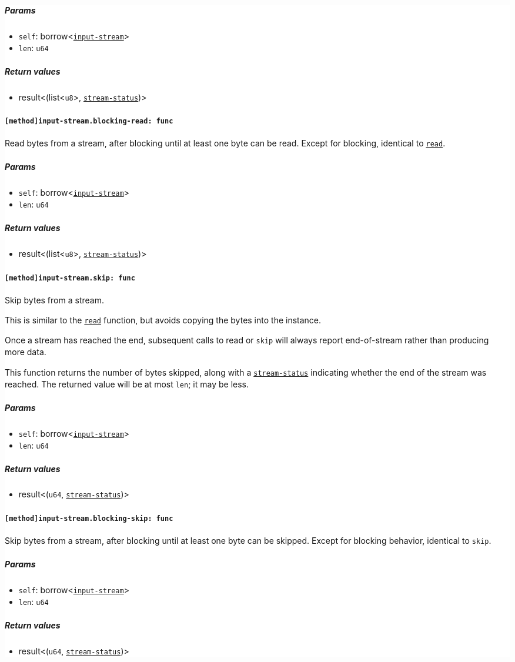 <h5>Params</h5>
<ul>
<li><a name="method_input_stream.read.self"><code>self</code></a>: borrow&lt;<a href="#input_stream"><a href="#input_stream"><code>input-stream</code></a></a>&gt;</li>
<li><a name="method_input_stream.read.len"><code>len</code></a>: <code>u64</code></li>
</ul>
<h5>Return values</h5>
<ul>
<li><a name="method_input_stream.read.0"></a> result&lt;(list&lt;<code>u8</code>&gt;, <a href="#stream_status"><a href="#stream_status"><code>stream-status</code></a></a>)&gt;</li>
</ul>
<h4><a name="method_input_stream.blocking_read"><code>[method]input-stream.blocking-read: func</code></a></h4>
<p>Read bytes from a stream, after blocking until at least one byte can
be read. Except for blocking, identical to <a href="#read"><code>read</code></a>.</p>
<h5>Params</h5>
<ul>
<li><a name="method_input_stream.blocking_read.self"><code>self</code></a>: borrow&lt;<a href="#input_stream"><a href="#input_stream"><code>input-stream</code></a></a>&gt;</li>
<li><a name="method_input_stream.blocking_read.len"><code>len</code></a>: <code>u64</code></li>
</ul>
<h5>Return values</h5>
<ul>
<li><a name="method_input_stream.blocking_read.0"></a> result&lt;(list&lt;<code>u8</code>&gt;, <a href="#stream_status"><a href="#stream_status"><code>stream-status</code></a></a>)&gt;</li>
</ul>
<h4><a name="method_input_stream.skip"><code>[method]input-stream.skip: func</code></a></h4>
<p>Skip bytes from a stream.</p>
<p>This is similar to the <a href="#read"><code>read</code></a> function, but avoids copying the
bytes into the instance.</p>
<p>Once a stream has reached the end, subsequent calls to read or
<code>skip</code> will always report end-of-stream rather than producing more
data.</p>
<p>This function returns the number of bytes skipped, along with a
<a href="#stream_status"><code>stream-status</code></a> indicating whether the end of the stream was
reached. The returned value will be at most <code>len</code>; it may be less.</p>
<h5>Params</h5>
<ul>
<li><a name="method_input_stream.skip.self"><code>self</code></a>: borrow&lt;<a href="#input_stream"><a href="#input_stream"><code>input-stream</code></a></a>&gt;</li>
<li><a name="method_input_stream.skip.len"><code>len</code></a>: <code>u64</code></li>
</ul>
<h5>Return values</h5>
<ul>
<li><a name="method_input_stream.skip.0"></a> result&lt;(<code>u64</code>, <a href="#stream_status"><a href="#stream_status"><code>stream-status</code></a></a>)&gt;</li>
</ul>
<h4><a name="method_input_stream.blocking_skip"><code>[method]input-stream.blocking-skip: func</code></a></h4>
<p>Skip bytes from a stream, after blocking until at least one byte
can be skipped. Except for blocking behavior, identical to <code>skip</code>.</p>
<h5>Params</h5>
<ul>
<li><a name="method_input_stream.blocking_skip.self"><code>self</code></a>: borrow&lt;<a href="#input_stream"><a href="#input_stream"><code>input-stream</code></a></a>&gt;</li>
<li><a name="method_input_stream.blocking_skip.len"><code>len</code></a>: <code>u64</code></li>
</ul>
<h5>Return values</h5>
<ul>
<li><a name="method_input_stream.blocking_skip.0"></a> result&lt;(<code>u64</code>, <a href="#stream_status"><a href="#stream_status"><code>stream-status</code></a></a>)&gt;</li>
</ul>
